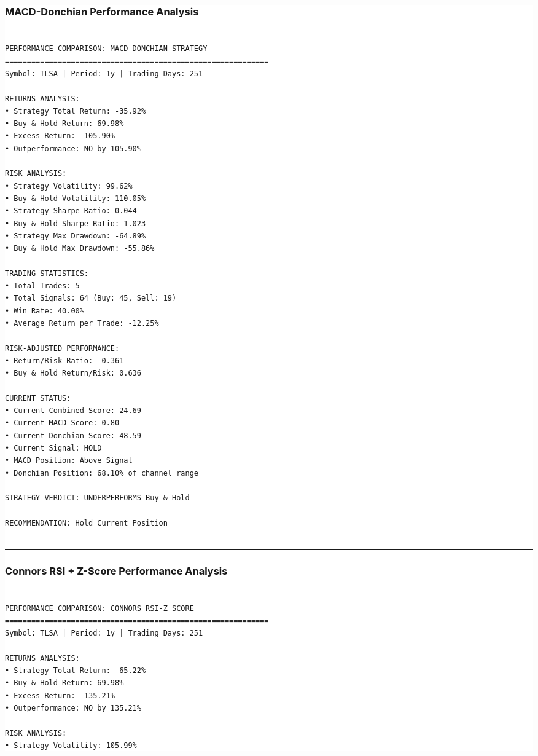 
### MACD-Donchian Performance Analysis

```

PERFORMANCE COMPARISON: MACD-DONCHIAN STRATEGY
============================================================
Symbol: TLSA | Period: 1y | Trading Days: 251

RETURNS ANALYSIS:
• Strategy Total Return: -35.92%
• Buy & Hold Return: 69.98%
• Excess Return: -105.90%
• Outperformance: NO by 105.90%

RISK ANALYSIS:
• Strategy Volatility: 99.62%
• Buy & Hold Volatility: 110.05%
• Strategy Sharpe Ratio: 0.044
• Buy & Hold Sharpe Ratio: 1.023
• Strategy Max Drawdown: -64.89%
• Buy & Hold Max Drawdown: -55.86%

TRADING STATISTICS:
• Total Trades: 5
• Total Signals: 64 (Buy: 45, Sell: 19)
• Win Rate: 40.00%
• Average Return per Trade: -12.25%

RISK-ADJUSTED PERFORMANCE:
• Return/Risk Ratio: -0.361
• Buy & Hold Return/Risk: 0.636

CURRENT STATUS:
• Current Combined Score: 24.69
• Current MACD Score: 0.80
• Current Donchian Score: 48.59
• Current Signal: HOLD
• MACD Position: Above Signal
• Donchian Position: 68.10% of channel range

STRATEGY VERDICT: UNDERPERFORMS Buy & Hold

RECOMMENDATION: Hold Current Position
            
```

---

### Connors RSI + Z-Score Performance Analysis

```

PERFORMANCE COMPARISON: CONNORS RSI-Z SCORE
============================================================
Symbol: TLSA | Period: 1y | Trading Days: 251

RETURNS ANALYSIS:
• Strategy Total Return: -65.22%
• Buy & Hold Return: 69.98%
• Excess Return: -135.21%
• Outperformance: NO by 135.21%

RISK ANALYSIS:
• Strategy Volatility: 105.99%
```